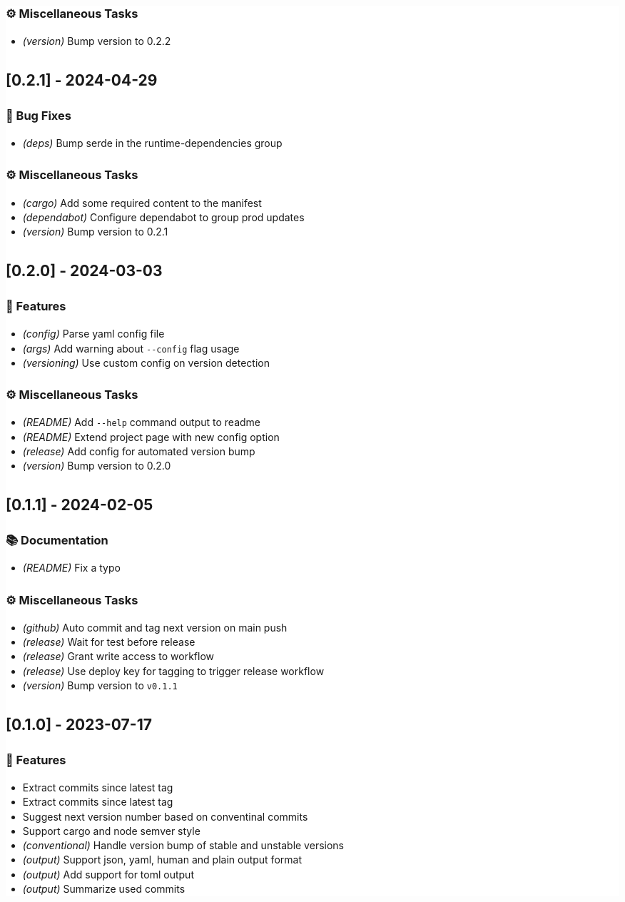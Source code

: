 ### ⚙️ Miscellaneous Tasks

- *(version)* Bump version to 0.2.2

## [0.2.1] - 2024-04-29

### 🐛 Bug Fixes

- *(deps)* Bump serde in the runtime-dependencies group

### ⚙️ Miscellaneous Tasks

- *(cargo)* Add some required content to the manifest
- *(dependabot)* Configure dependabot to group prod updates
- *(version)* Bump version to 0.2.1

## [0.2.0] - 2024-03-03

### 🚀 Features

- *(config)* Parse yaml config file
- *(args)* Add warning about `--config` flag usage
- *(versioning)* Use custom config on version detection

### ⚙️ Miscellaneous Tasks

- *(README)* Add `--help` command output to readme
- *(README)* Extend project page with new config option
- *(release)* Add config for automated version bump
- *(version)* Bump version to 0.2.0

## [0.1.1] - 2024-02-05

### 📚 Documentation

- *(README)* Fix a typo

### ⚙️ Miscellaneous Tasks

- *(github)* Auto commit and tag next version on main push
- *(release)* Wait for test before release
- *(release)* Grant write access to workflow
- *(release)* Use deploy key for tagging to trigger release workflow
- *(version)* Bump version to `v0.1.1`

## [0.1.0] - 2023-07-17

### 🚀 Features

- Extract commits since latest tag
- Extract commits since latest tag
- Suggest next version number based on conventinal commits
- Support cargo and node semver style
- *(conventional)* Handle version bump of stable and unstable versions
- *(output)* Support json, yaml, human and plain output format
- *(output)* Add support for toml output
- *(output)* Summarize used commits
